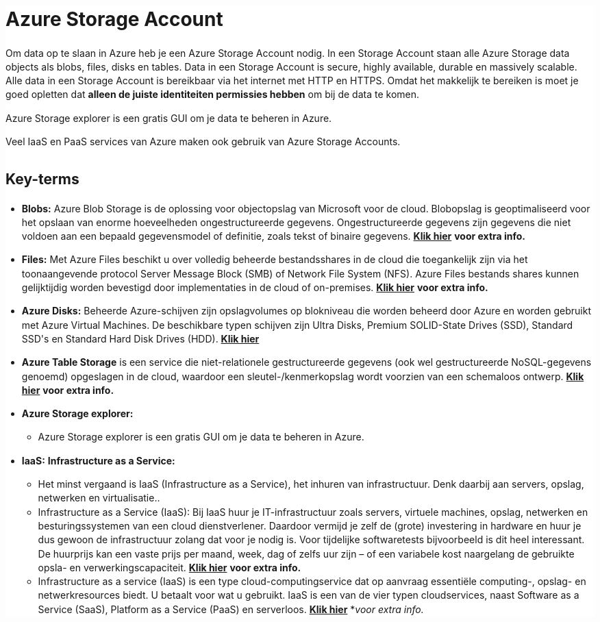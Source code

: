 
# Azure Storage Account

Om data op te slaan in Azure heb je een Azure Storage Account nodig. In een Storage Account staan alle Azure Storage data objects als blobs, files, disks en tables.
Data in een Storage Account is secure, highly available, durable en massively scalable. Alle data in een Storage Account is bereikbaar via het internet met HTTP en HTTPS. 
Omdat het makkelijk te bereiken is moet je goed opletten dat **alleen de juiste identiteiten permissies hebben** om bij de data te komen.

Azure Storage explorer is een gratis GUI om je data te beheren in Azure.

Veel IaaS en PaaS services van Azure maken ook gebruik van Azure Storage Accounts.


## Key-terms
- **Blobs:** Azure Blob Storage is de oplossing voor objectopslag van Microsoft voor de cloud. Blobopslag is geoptimaliseerd voor het opslaan van enorme hoeveelheden
 ongestructureerde gegevens. Ongestructureerde gegevens zijn gegevens die niet voldoen aan een bepaald gegevensmodel of definitie, zoals tekst of binaire gegevens.
 [**Klik hier**](https://docs.microsoft.com/nl-nl/azure/storage/blobs/storage-blobs-introduction#:~:text=Azure%20Blob%20Storage%20is%20de,zoals%20tekst%20of%20binaire%20gegevens.) **voor extra info.**

- **Files:** Met Azure Files beschikt u over volledig beheerde bestandsshares in de cloud die toegankelijk zijn via het toonaangevende protocol Server Message Block (SMB)
of Network File System (NFS). Azure Files bestands shares kunnen gelijktijdig worden bevestigd door implementaties in de cloud of on-premises.
[**Klik hier**](https://docs.microsoft.com/nl-nl/azure/storage/files/storage-files-introduction#:~:text=Met%20Azure%20Files%20beschikt%20u,de%20cloud%20of%20on%2Dpremises.) **voor extra info.**

- **Azure Disks:** Beheerde Azure-schijven zijn opslagvolumes op blokniveau die worden beheerd door Azure en worden gebruikt met Azure Virtual Machines.
De beschikbare typen schijven zijn Ultra Disks, Premium SOLID-State Drives (SSD), Standard SSD's en Standard Hard Disk Drives (HDD). [**Klik hier**](https://docs.microsoft.com/nl-nl/azure/virtual-machines/managed-disks-overview#:~:text=Beheerde%20Azure%2Dschijven%20zijn%20opslagvolumes,gebruikt%20met%20Azure%20Virtual%20Machines.&text=De%20beschikbare%20typen%20schijven%20zijn,Hard%20Disk%20Drives%20(HDD).)

 - **Azure Table Storage** is een service die niet-relationele gestructureerde gegevens (ook wel gestructureerde NoSQL-gegevens genoemd) opgeslagen in de cloud,
  waardoor een sleutel-/kenmerkopslag wordt voorzien van een schemaloos ontwerp. [**Klik hier**](https://docs.microsoft.com/nl-nl/azure/storage/tables/table-storage-overview#:~:text=Azure%20Table%20Storage%20is%20een,voorzien%20van%20een%20schemaloos%20ontwerp.) **voor extra info.**
  
- **Azure Storage explorer:**
  - Azure Storage explorer is een gratis GUI om je data te beheren in Azure.

- **IaaS:** **Infrastructure as a Service:**
  - Het minst vergaand is IaaS (Infrastructure as a Service), het inhuren van infrastructuur.
  Denk daarbij aan servers, opslag, netwerken en virtualisatie..
  - Infrastructure as a Service (IaaS): Bij IaaS huur je IT-infrastructuur zoals servers, virtuele machines, opslag, netwerken en besturingssystemen 
  van een cloud dienstverlener. Daardoor vermijd je zelf de (grote) investering in hardware en huur je dus gewoon de infrastructuur zolang dat voor je nodig is. 
  Voor tijdelijke softwaretests bijvoorbeeld is dit heel interessant. De huurprijs kan een vaste prijs per maand, week, dag of zelfs uur zijn – of een variabele kost
  naargelang de gebruikte opsla- en verwerkingscapaciteit. [**Klik hier**](https://blog.techne.be/wat-is-microsoft-azure) **voor extra info.**
  - Infrastructure as a service (IaaS) is een type cloud-computingservice dat op aanvraag essentiële computing-, opslag- en netwerkresources biedt.
  U betaalt voor wat u gebruikt. IaaS is een van de vier typen cloudservices, naast Software as a Service (SaaS), Platform as a Service (PaaS) en serverloos. 
  [**Klik hier**](https://azure.microsoft.com/nl-nl/overview/what-is-iaas/#:~:text=Systeemeigen%20netwerkbeveiliging%20in%20de%20cloud,uw%20toepassingen%2C%20netwerk%20en%20werkbelastingen.) **voor extra info.*

